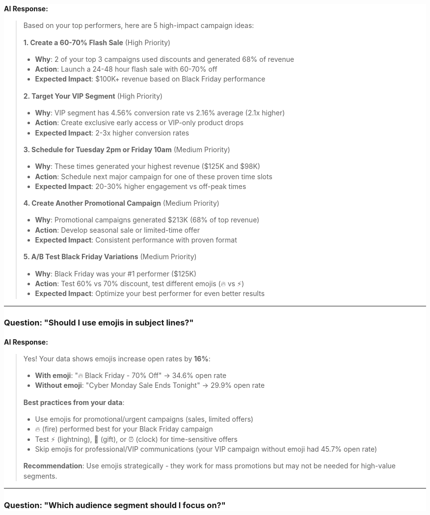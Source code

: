 **AI Response:**
> Based on your top performers, here are 5 high-impact campaign ideas:
>
> **1. Create a 60-70% Flash Sale** (High Priority)
> - **Why**: 2 of your top 3 campaigns used discounts and generated 68% of revenue
> - **Action**: Launch a 24-48 hour flash sale with 60-70% off
> - **Expected Impact**: $100K+ revenue based on Black Friday performance
>
> **2. Target Your VIP Segment** (High Priority)
> - **Why**: VIP segment has 4.56% conversion rate vs 2.16% average (2.1x higher)
> - **Action**: Create exclusive early access or VIP-only product drops
> - **Expected Impact**: 2-3x higher conversion rates
>
> **3. Schedule for Tuesday 2pm or Friday 10am** (Medium Priority)
> - **Why**: These times generated your highest revenue ($125K and $98K)
> - **Action**: Schedule next major campaign for one of these proven time slots
> - **Expected Impact**: 20-30% higher engagement vs off-peak times
>
> **4. Create Another Promotional Campaign** (Medium Priority)
> - **Why**: Promotional campaigns generated $213K (68% of top revenue)
> - **Action**: Develop seasonal sale or limited-time offer
> - **Expected Impact**: Consistent performance with proven format
>
> **5. A/B Test Black Friday Variations** (Medium Priority)
> - **Why**: Black Friday was your #1 performer ($125K)
> - **Action**: Test 60% vs 70% discount, test different emojis (🔥 vs ⚡)
> - **Expected Impact**: Optimize your best performer for even better results

---

### Question: "Should I use emojis in subject lines?"

**AI Response:**
> Yes! Your data shows emojis increase open rates by **16%**:
>
> - **With emoji**: "🔥 Black Friday - 70% Off" → 34.6% open rate
> - **Without emoji**: "Cyber Monday Sale Ends Tonight" → 29.9% open rate
>
> **Best practices from your data**:
> - Use emojis for promotional/urgent campaigns (sales, limited offers)
> - 🔥 (fire) performed best for your Black Friday campaign
> - Test ⚡ (lightning), 🎁 (gift), or ⏰ (clock) for time-sensitive offers
> - Skip emojis for professional/VIP communications (your VIP campaign without emoji had 45.7% open rate)
>
> **Recommendation**: Use emojis strategically - they work for mass promotions but may not be needed for high-value segments.

---

### Question: "Which audience segment should I focus on?"
